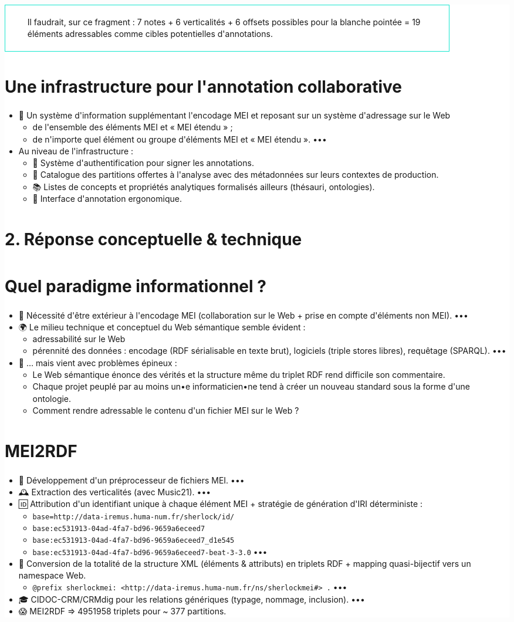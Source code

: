 <div style="border: 1px solid #16e7cf; padding: 0.5cm 1cm; width: 18cm;">
Il faudrait, sur ce fragment : 7 notes + 6 verticalités + 6 offsets possibles pour la blanche pointée = 19 éléments adressables comme cibles potentielles d'annotations.
</div>


# Une infrastructure pour l'annotation collaborative

- 💾 Un système d'information supplémentant l'encodage MEI et reposant sur un système d'adressage sur le Web
    - de l'ensemble des éléments MEI et « MEI étendu » ;
    - de n'importe quel élément ou groupe d'éléments MEI et « MEI étendu ».
•••
- Au niveau de l'infrastructure :
    - 👩 Système d'authentification pour signer les annotations.
    - 🎼 Catalogue des partitions offertes à l'analyse avec des métadonnées sur leurs contextes de production.
    - 📚 Listes de concepts et propriétés analytiques formalisés ailleurs (thésauri, ontologies).
    - 🐁 Interface d'annotation ergonomique.


# 2. Réponse conceptuelle & technique


# Quel paradigme informationnel ?

- 🎼 Nécessité d'être extérieur à l'encodage MEI (collaboration sur le Web + prise en compte d'éléments non MEI).
•••
- 🌍 Le milieu technique et conceptuel du Web sémantique semble évident :
    - adressabilité sur le Web
    - pérennité des données : encodage (RDF sérialisable en texte brut), logiciels (triple stores libres), requêtage (SPARQL).
•••
- 🌵 … mais vient avec problèmes épineux :
    - Le Web sémantique énonce des vérités et la structure même du triplet RDF rend difficile son commentaire.
    - Chaque projet peuplé par au moins un•e informaticien•ne tend à créer un nouveau standard sous la forme d'une ontologie.
    - Comment rendre adressable le contenu d'un fichier MEI sur le Web ?


# MEI2RDF

- 🐍 Développement d'un préprocesseur de fichiers MEI.
•••
- 🕰️ Extraction des verticalités (avec Music21).
•••
- 🆔 Attribution d'un identifiant unique à chaque élément MEI + stratégie de génération d'IRI déterministe :
  - `base=http://data-iremus.huma-num.fr/sherlock/id/`
  - `base:ec531913-04ad-4fa7-bd96-9659a6eceed7`
  - `base:ec531913-04ad-4fa7-bd96-9659a6eceed7_d1e545`
  - `base:ec531913-04ad-4fa7-bd96-9659a6eceed7-beat-3-3.0`
•••
- 📜 Conversion de la totalité de la structure XML (éléments & attributs) en triplets RDF + mapping quasi-bijectif vers un namespace Web.
    - `@prefix sherlockmei: <http://data-iremus.huma-num.fr/ns/sherlockmei#> .`
•••
- 🎓 CIDOC-CRM/CRMdig pour les relations génériques (typage, nommage, inclusion).
•••
- 😱 MEI2RDF => 4951958 triplets pour ~ 377 partitions.
